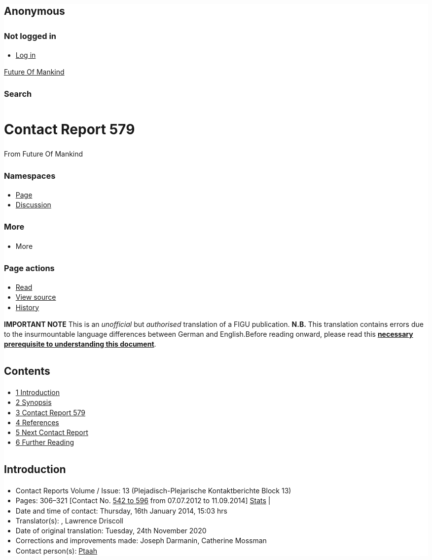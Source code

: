 ## Anonymous
### Not logged in
  * [Log in](https://www.futureofmankind.co.uk/Billy_Meier/</w/index.php?title=Special:UserLogin&returnto=Contact+Report+579> "You are encouraged to log in; however, it is not mandatory \[o\]")


[Future Of Mankind](https://www.futureofmankind.co.uk/Billy_Meier/</Billy_Meier/Main_Page>)
### Search
# Contact Report 579
From Future Of Mankind
### Namespaces
  * [Page](https://www.futureofmankind.co.uk/Billy_Meier/</Billy_Meier/Contact_Report_579> "View the content page \[c\]")
  * [Discussion](https://www.futureofmankind.co.uk/Billy_Meier/</w/index.php?title=Talk:Contact_Report_579&action=edit&redlink=1> "Discussion about the content page \(page does not exist\) \[t\]")


### More
  * More


### Page actions
  * [Read](https://www.futureofmankind.co.uk/Billy_Meier/</Billy_Meier/Contact_Report_579>)
  * [View source](https://www.futureofmankind.co.uk/Billy_Meier/</w/index.php?title=Contact_Report_579&action=edit> "This page is protected.
You can view its source \[e\]")
  * [History](https://www.futureofmankind.co.uk/Billy_Meier/</w/index.php?title=Contact_Report_579&action=history> "Past revisions of this page \[h\]")


**IMPORTANT NOTE** This is an _unofficial_ but _authorised_ translation of a FIGU publication. 
**N.B.** This translation contains errors due to the insurmountable language differences between German and English.Before reading onward, please read this [**necessary prerequisite to understanding this document**](https://www.futureofmankind.co.uk/Billy_Meier/</Billy_Meier/Important_Information_Regarding_Translations> "Important Information Regarding Translations").
## Contents
  * [1 Introduction](https://www.futureofmankind.co.uk/Billy_Meier/<#Introduction>)
  * [2 Synopsis](https://www.futureofmankind.co.uk/Billy_Meier/<#Synopsis>)
  * [3 Contact Report 579](https://www.futureofmankind.co.uk/Billy_Meier/<#Contact_Report_579>)
  * [4 References](https://www.futureofmankind.co.uk/Billy_Meier/<#References>)
  * [5 Next Contact Report](https://www.futureofmankind.co.uk/Billy_Meier/<#Next_Contact_Report>)
  * [6 Further Reading](https://www.futureofmankind.co.uk/Billy_Meier/<#Further_Reading>)


## Introduction
  * Contact Reports Volume / Issue: 13 (Plejadisch-Plejarische Kontaktberichte Block 13)
  * Pages: 306–321 [Contact No. [542 to 596](https://www.futureofmankind.co.uk/Billy_Meier/</Billy_Meier/The_Pleiadian/Plejaren_Contact_Reports#Contact_Reports_501_to_1000> "The Pleiadian/Plejaren Contact Reports") from 07.07.2012 to 11.09.2014] [Stats](https://www.futureofmankind.co.uk/Billy_Meier/</Billy_Meier/Contact_Statistics#Book_Statistics> "Contact Statistics") | 
  * Date and time of contact: Thursday, 16th January 2014, 15:03 hrs
  * Translator(s): , Lawrence Driscoll
  * Date of original translation: Tuesday, 24th November 2020
  * Corrections and improvements made: Joseph Darmanin, Catherine Mossman
  * Contact person(s): [Ptaah](https://www.futureofmankind.co.uk/Billy_Meier/</Billy_Meier/Ptaah> "Ptaah")
